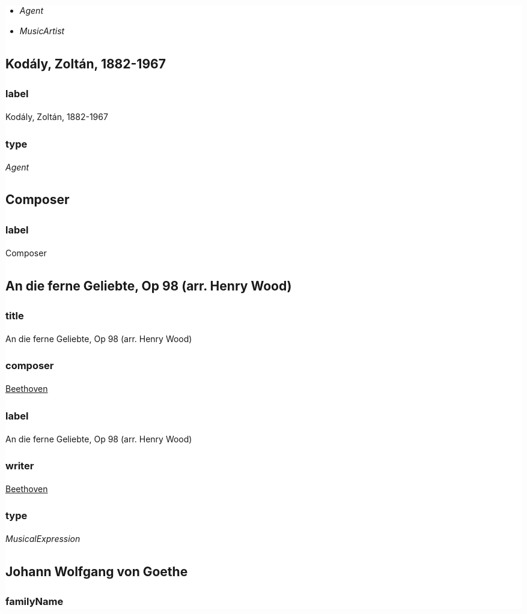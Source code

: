  - *Agent*

 - *MusicArtist*

## Kodály, Zoltán, 1882-1967

### label


Kodály, Zoltán, 1882-1967

### type


*Agent*

## Composer

### label


Composer

## An die ferne Geliebte, Op 98 (arr. Henry Wood)

### title


An die ferne Geliebte, Op 98 (arr. Henry Wood)

### composer


[Beethoven](#Beethoven)

### label


An die ferne Geliebte, Op 98 (arr. Henry Wood)

### writer


[Beethoven](#Beethoven)

### type


*MusicalExpression*

## Johann Wolfgang von Goethe

### familyName
